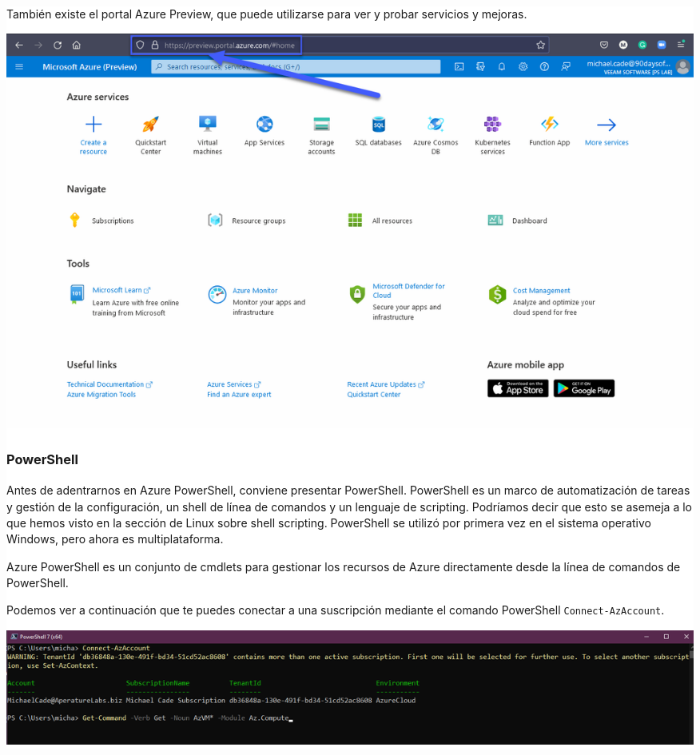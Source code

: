 También existe el portal Azure Preview, que puede utilizarse para ver y probar servicios y mejoras.

![](Images/Day33_Cloud3.png)

### PowerShell

Antes de adentrarnos en Azure PowerShell, conviene presentar PowerShell. PowerShell es un marco de automatización de tareas y gestión de la configuración, un shell de línea de comandos y un lenguaje de scripting. Podríamos decir que esto se asemeja a lo que hemos visto en la sección de Linux sobre shell scripting. PowerShell se utilizó por primera vez en el sistema operativo Windows, pero ahora es multiplataforma.

Azure PowerShell es un conjunto de cmdlets para gestionar los recursos de Azure directamente desde la línea de comandos de PowerShell.

Podemos ver a continuación que te puedes conectar a una suscripción mediante el comando PowerShell `Connect-AzAccount`.

![](Images/Day33_Cloud4.png)
